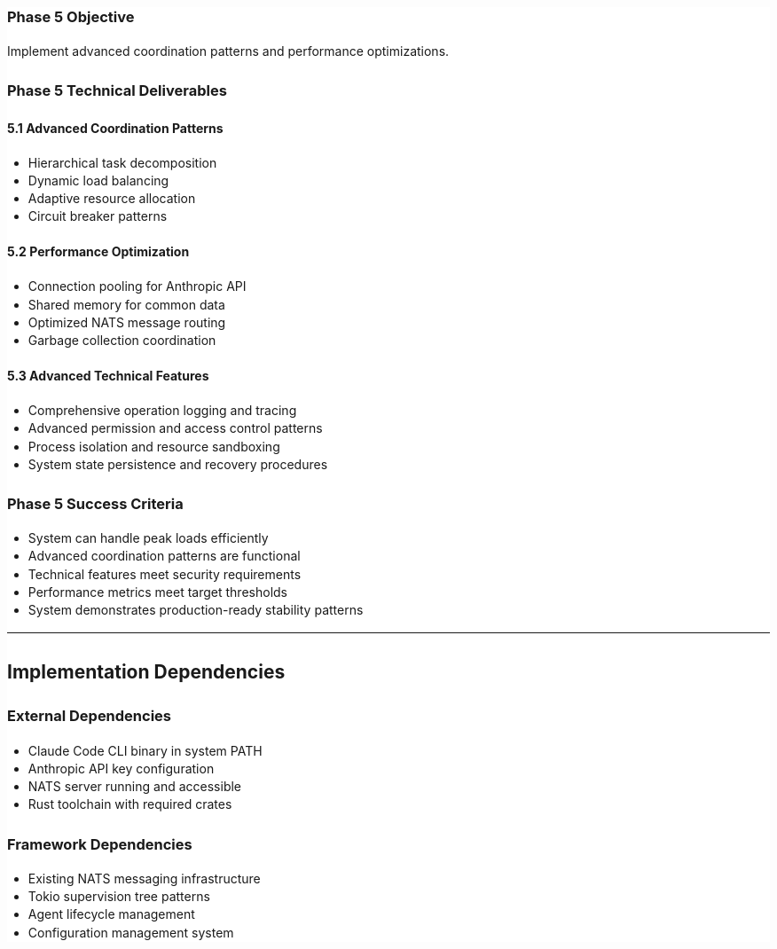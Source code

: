 ### Phase 5 Objective

Implement advanced coordination patterns and performance optimizations.

### Phase 5 Technical Deliverables

#### 5.1 Advanced Coordination Patterns

- Hierarchical task decomposition
- Dynamic load balancing
- Adaptive resource allocation
- Circuit breaker patterns

#### 5.2 Performance Optimization

- Connection pooling for Anthropic API
- Shared memory for common data
- Optimized NATS message routing
- Garbage collection coordination

#### 5.3 Advanced Technical Features

- Comprehensive operation logging and tracing
- Advanced permission and access control patterns
- Process isolation and resource sandboxing
- System state persistence and recovery procedures

### Phase 5 Success Criteria

- System can handle peak loads efficiently
- Advanced coordination patterns are functional
- Technical features meet security requirements
- Performance metrics meet target thresholds
- System demonstrates production-ready stability patterns

---

## Implementation Dependencies

### External Dependencies

- Claude Code CLI binary in system PATH
- Anthropic API key configuration
- NATS server running and accessible
- Rust toolchain with required crates

### Framework Dependencies

- Existing NATS messaging infrastructure
- Tokio supervision tree patterns
- Agent lifecycle management
- Configuration management system
